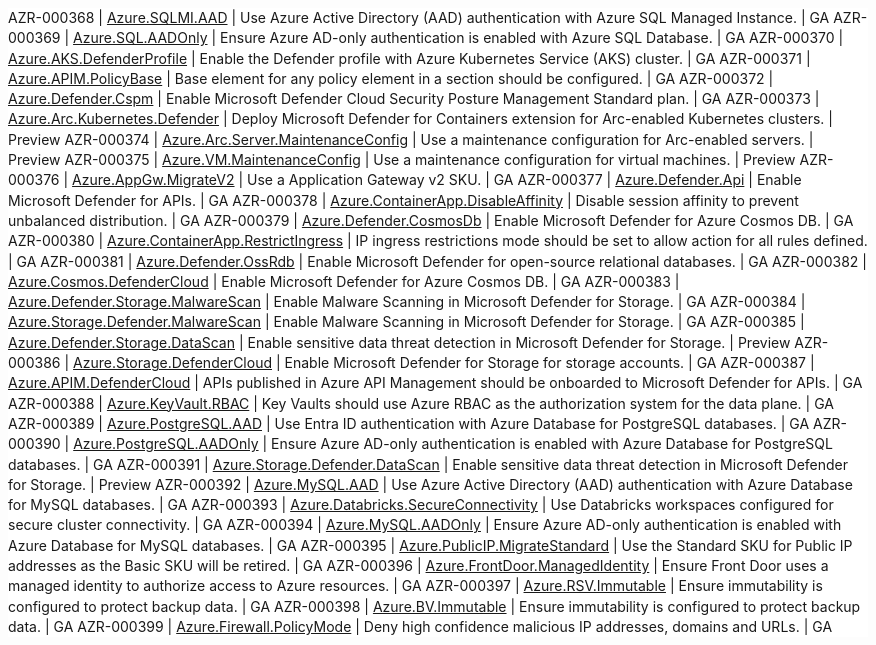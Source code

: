 AZR-000368 | [Azure.SQLMI.AAD](Azure.SQLMI.AAD.md) | Use Azure Active Directory (AAD) authentication with Azure SQL Managed Instance. | GA
AZR-000369 | [Azure.SQL.AADOnly](Azure.SQL.AADOnly.md) | Ensure Azure AD-only authentication is enabled with Azure SQL Database. | GA
AZR-000370 | [Azure.AKS.DefenderProfile](Azure.AKS.DefenderProfile.md) | Enable the Defender profile with Azure Kubernetes Service (AKS) cluster. | GA
AZR-000371 | [Azure.APIM.PolicyBase](Azure.APIM.PolicyBase.md) | Base element for any policy element in a section should be configured. | GA
AZR-000372 | [Azure.Defender.Cspm](Azure.Defender.Cspm.md) | Enable Microsoft Defender Cloud Security Posture Management Standard plan. | GA
AZR-000373 | [Azure.Arc.Kubernetes.Defender](Azure.Arc.Kubernetes.Defender.md) | Deploy Microsoft Defender for Containers extension for Arc-enabled Kubernetes clusters. | Preview
AZR-000374 | [Azure.Arc.Server.MaintenanceConfig](Azure.Arc.Server.MaintenanceConfig.md) | Use a maintenance configuration for Arc-enabled servers. | Preview
AZR-000375 | [Azure.VM.MaintenanceConfig](Azure.VM.MaintenanceConfig.md) | Use a maintenance configuration for virtual machines. | Preview
AZR-000376 | [Azure.AppGw.MigrateV2](Azure.AppGw.MigrateV2.md) | Use a Application Gateway v2 SKU. | GA
AZR-000377 | [Azure.Defender.Api](Azure.Defender.Api.md) | Enable Microsoft Defender for APIs. | GA
AZR-000378 | [Azure.ContainerApp.DisableAffinity](Azure.ContainerApp.DisableAffinity.md) | Disable session affinity to prevent unbalanced distribution. | GA
AZR-000379 | [Azure.Defender.CosmosDb](Azure.Defender.CosmosDb.md) | Enable Microsoft Defender for Azure Cosmos DB. | GA
AZR-000380 | [Azure.ContainerApp.RestrictIngress](Azure.ContainerApp.RestrictIngress.md) | IP ingress restrictions mode should be set to allow action for all rules defined. | GA
AZR-000381 | [Azure.Defender.OssRdb](Azure.Defender.OssRdb.md) | Enable Microsoft Defender for open-source relational databases. | GA
AZR-000382 | [Azure.Cosmos.DefenderCloud](Azure.Cosmos.DefenderCloud.md) | Enable Microsoft Defender for Azure Cosmos DB. | GA
AZR-000383 | [Azure.Defender.Storage.MalwareScan](Azure.Defender.Storage.MalwareScan.md) | Enable Malware Scanning in Microsoft Defender for Storage. | GA
AZR-000384 | [Azure.Storage.Defender.MalwareScan](Azure.Storage.Defender.MalwareScan.md) | Enable Malware Scanning in Microsoft Defender for Storage. | GA
AZR-000385 | [Azure.Defender.Storage.DataScan](Azure.Defender.Storage.DataScan.md) | Enable sensitive data threat detection in Microsoft Defender for Storage. | Preview
AZR-000386 | [Azure.Storage.DefenderCloud](Azure.Storage.DefenderCloud.md) | Enable Microsoft Defender for Storage for storage accounts. | GA
AZR-000387 | [Azure.APIM.DefenderCloud](Azure.APIM.DefenderCloud.md) | APIs published in Azure API Management should be onboarded to Microsoft Defender for APIs. | GA
AZR-000388 | [Azure.KeyVault.RBAC](Azure.KeyVault.RBAC.md) | Key Vaults should use Azure RBAC as the authorization system for the data plane. | GA
AZR-000389 | [Azure.PostgreSQL.AAD](Azure.PostgreSQL.AAD.md) | Use Entra ID authentication with Azure Database for PostgreSQL databases. | GA
AZR-000390 | [Azure.PostgreSQL.AADOnly](Azure.PostgreSQL.AADOnly.md) | Ensure Azure AD-only authentication is enabled with Azure Database for PostgreSQL databases. | GA
AZR-000391 | [Azure.Storage.Defender.DataScan](Azure.Storage.Defender.DataScan.md) | Enable sensitive data threat detection in Microsoft Defender for Storage. | Preview
AZR-000392 | [Azure.MySQL.AAD](Azure.MySQL.AAD.md) | Use Azure Active Directory (AAD) authentication with Azure Database for MySQL databases. | GA
AZR-000393 | [Azure.Databricks.SecureConnectivity](Azure.Databricks.SecureConnectivity.md) | Use Databricks workspaces configured for secure cluster connectivity. | GA
AZR-000394 | [Azure.MySQL.AADOnly](Azure.MySQL.AADOnly.md) | Ensure Azure AD-only authentication is enabled with Azure Database for MySQL databases. | GA
AZR-000395 | [Azure.PublicIP.MigrateStandard](Azure.PublicIP.MigrateStandard.md) | Use the Standard SKU for Public IP addresses as the Basic SKU will be retired. | GA
AZR-000396 | [Azure.FrontDoor.ManagedIdentity](Azure.FrontDoor.ManagedIdentity.md) | Ensure Front Door uses a managed identity to authorize access to Azure resources. | GA
AZR-000397 | [Azure.RSV.Immutable](Azure.RSV.Immutable.md) | Ensure immutability is configured to protect backup data. | GA
AZR-000398 | [Azure.BV.Immutable](Azure.BV.Immutable.md) | Ensure immutability is configured to protect backup data. | GA
AZR-000399 | [Azure.Firewall.PolicyMode](Azure.Firewall.PolicyMode.md) | Deny high confidence malicious IP addresses, domains and URLs. | GA